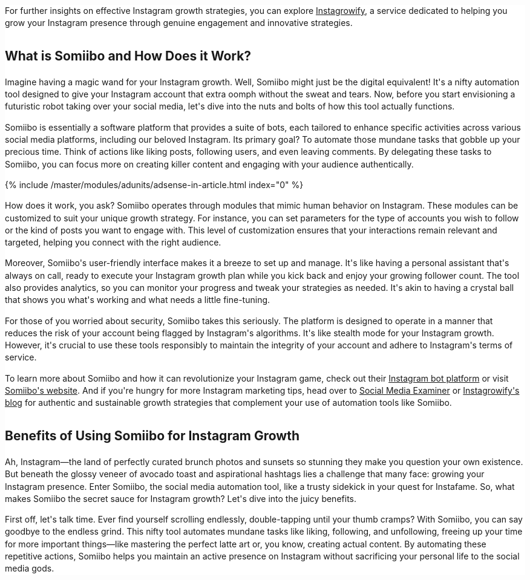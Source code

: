 For further insights on effective Instagram growth strategies, you can explore [Instagrowify](https://instagrowify.com), a service dedicated to helping you grow your Instagram presence through genuine engagement and innovative strategies.

## What is Somiibo and How Does it Work?

Imagine having a magic wand for your Instagram growth. Well, Somiibo might just be the digital equivalent! It's a nifty automation tool designed to give your Instagram account that extra oomph without the sweat and tears. Now, before you start envisioning a futuristic robot taking over your social media, let's dive into the nuts and bolts of how this tool actually functions.

Somiibo is essentially a software platform that provides a suite of bots, each tailored to enhance specific activities across various social media platforms, including our beloved Instagram. Its primary goal? To automate those mundane tasks that gobble up your precious time. Think of actions like liking posts, following users, and even leaving comments. By delegating these tasks to Somiibo, you can focus more on creating killer content and engaging with your audience authentically.

{% include /master/modules/adunits/adsense-in-article.html index="0" %}

How does it work, you ask? Somiibo operates through modules that mimic human behavior on Instagram. These modules can be customized to suit your unique growth strategy. For instance, you can set parameters for the type of accounts you wish to follow or the kind of posts you want to engage with. This level of customization ensures that your interactions remain relevant and targeted, helping you connect with the right audience.

Moreover, Somiibo's user-friendly interface makes it a breeze to set up and manage. It's like having a personal assistant that's always on call, ready to execute your Instagram growth plan while you kick back and enjoy your growing follower count. The tool also provides analytics, so you can monitor your progress and tweak your strategies as needed. It's akin to having a crystal ball that shows you what's working and what needs a little fine-tuning.

For those of you worried about security, Somiibo takes this seriously. The platform is designed to operate in a manner that reduces the risk of your account being flagged by Instagram's algorithms. It's like stealth mode for your Instagram growth. However, it's crucial to use these tools responsibly to maintain the integrity of your account and adhere to Instagram's terms of service.

To learn more about Somiibo and how it can revolutionize your Instagram game, check out their [Instagram bot platform](https://somiibo.com/platforms/instagram-bot) or visit [Somiibo's website](https://www.somiibo.com/). And if you're hungry for more Instagram marketing tips, head over to [Social Media Examiner](https://www.socialmediaexaminer.com/instagram-marketing/) or [Instagrowify's blog](https://instagrowify.com/blog/growing-your-instagram-insights-and-techniques-for-boosting-engagement) for authentic and sustainable growth strategies that complement your use of automation tools like Somiibo.

## Benefits of Using Somiibo for Instagram Growth

Ah, Instagram—the land of perfectly curated brunch photos and sunsets so stunning they make you question your own existence. But beneath the glossy veneer of avocado toast and aspirational hashtags lies a challenge that many face: growing your Instagram presence. Enter Somiibo, the social media automation tool, like a trusty sidekick in your quest for Instafame. So, what makes Somiibo the secret sauce for Instagram growth? Let's dive into the juicy benefits.

First off, let's talk time. Ever find yourself scrolling endlessly, double-tapping until your thumb cramps? With Somiibo, you can say goodbye to the endless grind. This nifty tool automates mundane tasks like liking, following, and unfollowing, freeing up your time for more important things—like mastering the perfect latte art or, you know, creating actual content. By automating these repetitive actions, Somiibo helps you maintain an active presence on Instagram without sacrificing your personal life to the social media gods.
